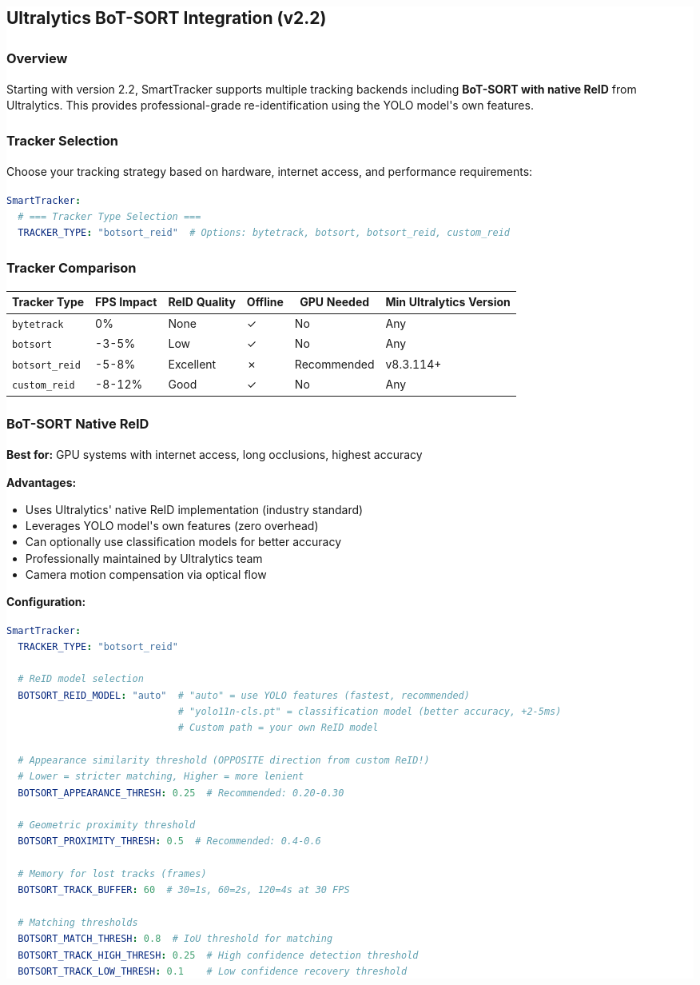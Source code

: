 ## Ultralytics BoT-SORT Integration (v2.2)

### Overview

Starting with version 2.2, SmartTracker supports multiple tracking backends including **BoT-SORT with native ReID** from Ultralytics. This provides professional-grade re-identification using the YOLO model's own features.

### Tracker Selection

Choose your tracking strategy based on hardware, internet access, and performance requirements:

```yaml
SmartTracker:
  # === Tracker Type Selection ===
  TRACKER_TYPE: "botsort_reid"  # Options: bytetrack, botsort, botsort_reid, custom_reid
```

### Tracker Comparison

| Tracker Type | FPS Impact | ReID Quality | Offline | GPU Needed | Min Ultralytics Version |
|-------------|-----------|-------------|---------|-----------|------------------------|
| `bytetrack` | 0% | None | ✓ | No | Any |
| `botsort` | -3-5% | Low | ✓ | No | Any |
| `botsort_reid` | -5-8% | Excellent | ✗ | Recommended | v8.3.114+ |
| `custom_reid` | -8-12% | Good | ✓ | No | Any |

### BoT-SORT Native ReID

**Best for:** GPU systems with internet access, long occlusions, highest accuracy

**Advantages:**
- Uses Ultralytics' native ReID implementation (industry standard)
- Leverages YOLO model's own features (zero overhead)
- Can optionally use classification models for better accuracy
- Professionally maintained by Ultralytics team
- Camera motion compensation via optical flow

**Configuration:**

```yaml
SmartTracker:
  TRACKER_TYPE: "botsort_reid"

  # ReID model selection
  BOTSORT_REID_MODEL: "auto"  # "auto" = use YOLO features (fastest, recommended)
                              # "yolo11n-cls.pt" = classification model (better accuracy, +2-5ms)
                              # Custom path = your own ReID model

  # Appearance similarity threshold (OPPOSITE direction from custom ReID!)
  # Lower = stricter matching, Higher = more lenient
  BOTSORT_APPEARANCE_THRESH: 0.25  # Recommended: 0.20-0.30

  # Geometric proximity threshold
  BOTSORT_PROXIMITY_THRESH: 0.5  # Recommended: 0.4-0.6

  # Memory for lost tracks (frames)
  BOTSORT_TRACK_BUFFER: 60  # 30=1s, 60=2s, 120=4s at 30 FPS

  # Matching thresholds
  BOTSORT_MATCH_THRESH: 0.8  # IoU threshold for matching
  BOTSORT_TRACK_HIGH_THRESH: 0.25  # High confidence detection threshold
  BOTSORT_TRACK_LOW_THRESH: 0.1    # Low confidence recovery threshold
```
